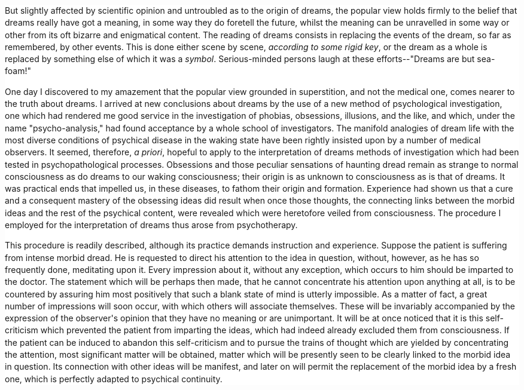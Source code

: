 But slightly affected by scientific opinion and untroubled as to the
origin of dreams, the popular view holds firmly to the belief that
dreams really have got a meaning, in some way they do foretell the
future, whilst the meaning can be unravelled in some way or other from
its oft bizarre and enigmatical content. The reading of dreams consists
in replacing the events of the dream, so far as remembered, by other
events. This is done either scene by scene, _according to some rigid
key_, or the dream as a whole is replaced by something else of which it
was a _symbol_. Serious-minded persons laugh at these efforts--"Dreams
are but sea-foam!"

One day I discovered to my amazement that the popular view grounded in
superstition, and not the medical one, comes nearer to the truth about
dreams. I arrived at new conclusions about dreams by the use of a new
method of psychological investigation, one which had rendered me good
service in the investigation of phobias, obsessions, illusions, and the
like, and which, under the name "psycho-analysis," had found acceptance
by a whole school of investigators. The manifold analogies of dream life
with the most diverse conditions of psychical disease in the waking
state have been rightly insisted upon by a number of medical observers.
It seemed, therefore, _a priori_, hopeful to apply to the interpretation
of dreams methods of investigation which had been tested in
psychopathological processes. Obsessions and those peculiar sensations
of haunting dread remain as strange to normal consciousness as do
dreams to our waking consciousness; their origin is as unknown to
consciousness as is that of dreams. It was practical ends that impelled
us, in these diseases, to fathom their origin and formation. Experience
had shown us that a cure and a consequent mastery of the obsessing ideas
did result when once those thoughts, the connecting links between the
morbid ideas and the rest of the psychical content, were revealed which
were heretofore veiled from consciousness. The procedure I employed for
the interpretation of dreams thus arose from psychotherapy.

This procedure is readily described, although its practice demands
instruction and experience. Suppose the patient is suffering from
intense morbid dread. He is requested to direct his attention to the
idea in question, without, however, as he has so frequently done,
meditating upon it. Every impression about it, without any exception,
which occurs to him should be imparted to the doctor. The statement
which will be perhaps then made, that he cannot concentrate his
attention upon anything at all, is to be countered by assuring him most
positively that such a blank state of mind is utterly impossible. As a
matter of fact, a great number of impressions will soon occur, with
which others will associate themselves. These will be invariably
accompanied by the expression of the observer's opinion that they have
no meaning or are unimportant. It will be at once noticed that it is
this self-criticism which prevented the patient from imparting the
ideas, which had indeed already excluded them from consciousness. If the
patient can be induced to abandon this self-criticism and to pursue the
trains of thought which are yielded by concentrating the attention, most
significant matter will be obtained, matter which will be presently seen
to be clearly linked to the morbid idea in question. Its connection with
other ideas will be manifest, and later on will permit the replacement
of the morbid idea by a fresh one, which is perfectly adapted to
psychical continuity.
